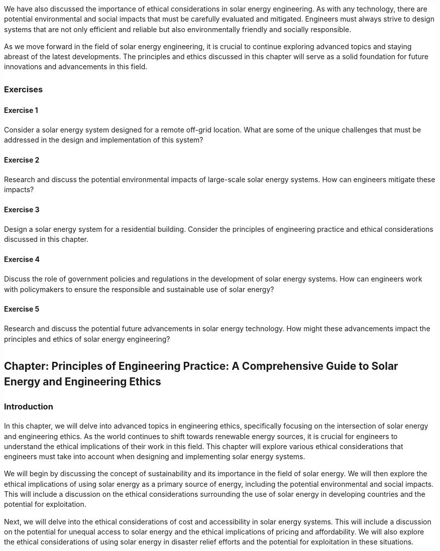 We have also discussed the importance of ethical considerations in solar energy engineering. As with any technology, there are potential environmental and social impacts that must be carefully evaluated and mitigated. Engineers must always strive to design systems that are not only efficient and reliable but also environmentally friendly and socially responsible.

As we move forward in the field of solar energy engineering, it is crucial to continue exploring advanced topics and staying abreast of the latest developments. The principles and ethics discussed in this chapter will serve as a solid foundation for future innovations and advancements in this field.

### Exercises

#### Exercise 1
Consider a solar energy system designed for a remote off-grid location. What are some of the unique challenges that must be addressed in the design and implementation of this system?

#### Exercise 2
Research and discuss the potential environmental impacts of large-scale solar energy systems. How can engineers mitigate these impacts?

#### Exercise 3
Design a solar energy system for a residential building. Consider the principles of engineering practice and ethical considerations discussed in this chapter.

#### Exercise 4
Discuss the role of government policies and regulations in the development of solar energy systems. How can engineers work with policymakers to ensure the responsible and sustainable use of solar energy?

#### Exercise 5
Research and discuss the potential future advancements in solar energy technology. How might these advancements impact the principles and ethics of solar energy engineering?


## Chapter: Principles of Engineering Practice: A Comprehensive Guide to Solar Energy and Engineering Ethics

### Introduction

In this chapter, we will delve into advanced topics in engineering ethics, specifically focusing on the intersection of solar energy and engineering ethics. As the world continues to shift towards renewable energy sources, it is crucial for engineers to understand the ethical implications of their work in this field. This chapter will explore various ethical considerations that engineers must take into account when designing and implementing solar energy systems.

We will begin by discussing the concept of sustainability and its importance in the field of solar energy. We will then explore the ethical implications of using solar energy as a primary source of energy, including the potential environmental and social impacts. This will include a discussion on the ethical considerations surrounding the use of solar energy in developing countries and the potential for exploitation.

Next, we will delve into the ethical considerations of cost and accessibility in solar energy systems. This will include a discussion on the potential for unequal access to solar energy and the ethical implications of pricing and affordability. We will also explore the ethical considerations of using solar energy in disaster relief efforts and the potential for exploitation in these situations.
